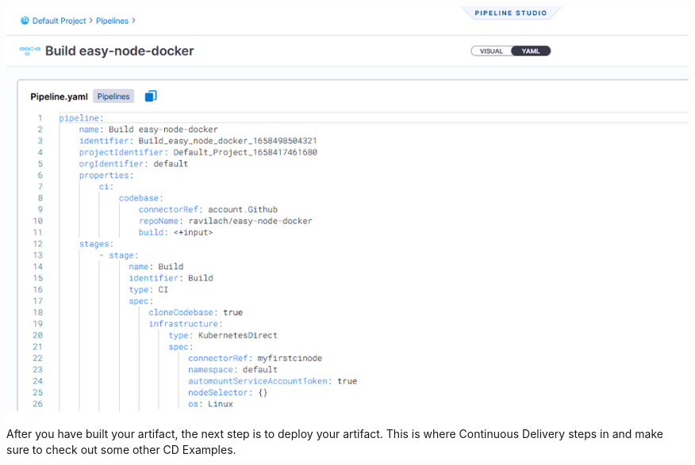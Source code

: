 ![CI as Code](static/ci-tutorial-node-docker/ci_as_code.png)

After you have built your artifact, the next step is to deploy your artifact. This is where Continuous Delivery steps in and make sure to check out some other CD Examples. 